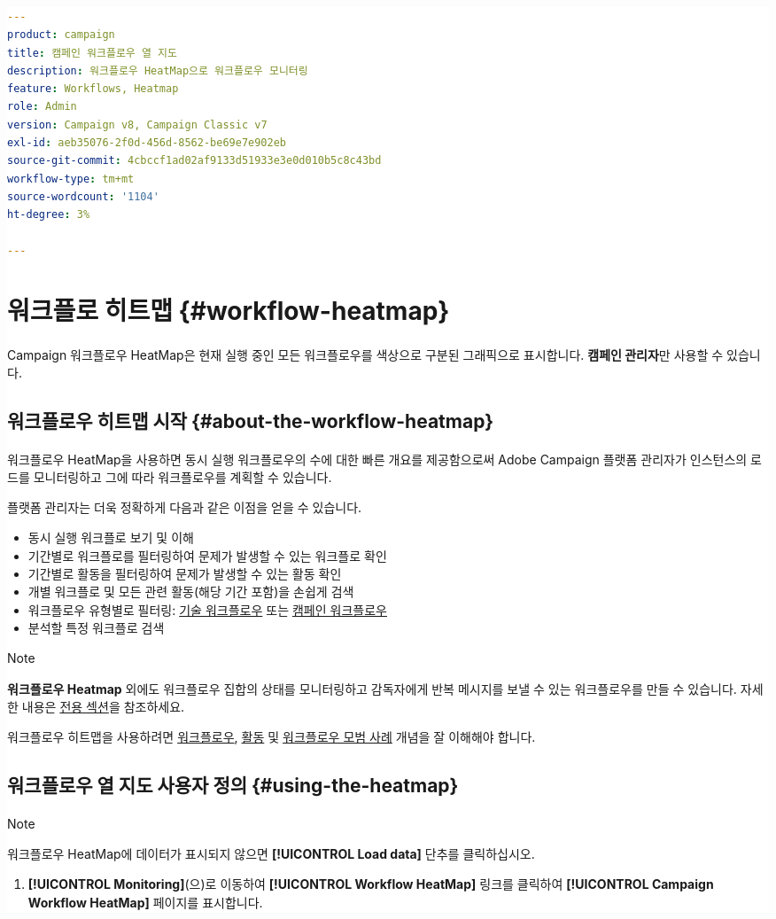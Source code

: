 ```yaml
---
product: campaign
title: 캠페인 워크플로우 열 지도
description: 워크플로우 HeatMap으로 워크플로우 모니터링
feature: Workflows, Heatmap
role: Admin
version: Campaign v8, Campaign Classic v7
exl-id: aeb35076-2f0d-456d-8562-be69e7e902eb
source-git-commit: 4cbccf1ad02af9133d51933e3e0d010b5c8c43bd
workflow-type: tm+mt
source-wordcount: '1104'
ht-degree: 3%

---
```


# 워크플로 히트맵 {#workflow-heatmap}

Campaign 워크플로우 HeatMap은 현재 실행 중인 모든 워크플로우를 색상으로 구분된 그래픽으로 표시합니다. **캠페인 관리자**&#x200B;만 사용할 수 있습니다.

## 워크플로우 히트맵 시작 {#about-the-workflow-heatmap}

워크플로우 HeatMap을 사용하면 동시 실행 워크플로우의 수에 대한 빠른 개요를 제공함으로써 Adobe Campaign 플랫폼 관리자가 인스턴스의 로드를 모니터링하고 그에 따라 워크플로우를 계획할 수 있습니다.

플랫폼 관리자는 더욱 정확하게 다음과 같은 이점을 얻을 수 있습니다.

* 동시 실행 워크플로 보기 및 이해
* 기간별로 워크플로를 필터링하여 문제가 발생할 수 있는 워크플로 확인
* 기간별로 활동을 필터링하여 문제가 발생할 수 있는 활동 확인
* 개별 워크플로 및 모든 관련 활동(해당 기간 포함)을 손쉽게 검색
* 워크플로우 유형별로 필터링: [기술 워크플로우](technical-workflows.md) 또는 [캠페인 워크플로우](campaign-workflows.md)
* 분석할 특정 워크플로 검색

>[!NOTE]
>
>**워크플로우 Heatmap** 외에도 워크플로우 집합의 상태를 모니터링하고 감독자에게 반복 메시지를 보낼 수 있는 워크플로우를 만들 수 있습니다. 자세한 내용은 [전용 섹션](workflow-supervision.md)을 참조하세요.

워크플로우 히트맵을 사용하려면 [워크플로우](about-workflows.md), [활동](activities.md) 및 [워크플로우 모범 사례](workflow-best-practices.md) 개념을 잘 이해해야 합니다.

## 워크플로우 열 지도 사용자 정의 {#using-the-heatmap}

>[!NOTE]
>
>워크플로우 HeatMap에 데이터가 표시되지 않으면 **[!UICONTROL Load data]** 단추를 클릭하십시오.

1. **[!UICONTROL Monitoring]**(으)로 이동하여 **[!UICONTROL Workflow HeatMap]** 링크를 클릭하여 **[!UICONTROL Campaign Workflow HeatMap]** 페이지를 표시합니다.
